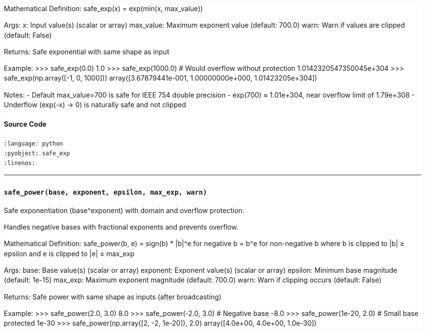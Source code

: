 Mathematical Definition:
    safe_exp(x) = exp(min(x, max_value))

Args:
    x: Input value(s) (scalar or array)
    max_value: Maximum exponent value (default: 700.0)
    warn: Warn if values are clipped (default: False)

Returns:
    Safe exponential with same shape as input

Example:
    >>> safe_exp(0.0)
    1.0
    >>> safe_exp(1000.0)  # Would overflow without protection
    1.0142320547350045e+304
    >>> safe_exp(np.array([-1, 0, 1000]))
    array([3.67879441e-001, 1.00000000e+000, 1.01423205e+304])

Notes:
    - Default max_value=700 is safe for IEEE 754 double precision
    - exp(700) ≈ 1.01e+304, near overflow limit of 1.79e+308
    - Underflow (exp(-x) → 0) is naturally safe and not clipped

#### Source Code

```{literalinclude} ../../../src/utils/numerical_stability/safe_operations.py
:language: python
:pyobject: safe_exp
:linenos:
```

---

### `safe_power(base, exponent, epsilon, max_exp, warn)`

Safe exponentiation (base^exponent) with domain and overflow protection.

Handles negative bases with fractional exponents and prevents overflow.

Mathematical Definition:
    safe_power(b, e) = sign(b) * |b|^e  for negative b
                     = b^e              for non-negative b
    where b is clipped to |b| ≥ epsilon and e is clipped to |e| ≤ max_exp

Args:
    base: Base value(s) (scalar or array)
    exponent: Exponent value(s) (scalar or array)
    epsilon: Minimum base magnitude (default: 1e-15)
    max_exp: Maximum exponent magnitude (default: 700.0)
    warn: Warn if clipping occurs (default: False)

Returns:
    Safe power with same shape as inputs (after broadcasting)

Example:
    >>> safe_power(2.0, 3.0)
    8.0
    >>> safe_power(-2.0, 3.0)  # Negative base
    -8.0
    >>> safe_power(1e-20, 2.0)  # Small base protected
    1e-30
    >>> safe_power(np.array([2, -2, 1e-20]), 2.0)
    array([4.0e+00, 4.0e+00, 1.0e-30])
